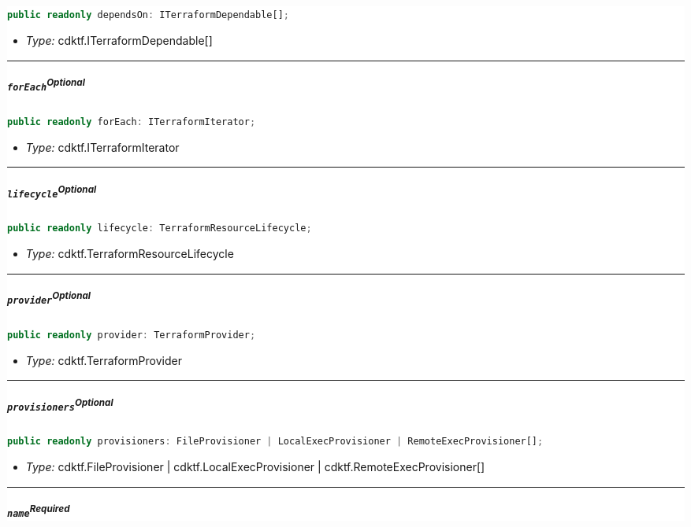 ```typescript
public readonly dependsOn: ITerraformDependable[];
```

- *Type:* cdktf.ITerraformDependable[]

---

##### `forEach`<sup>Optional</sup> <a name="forEach" id="@cdktf/provider-mongodbatlas.dataMongodbatlasCluster.DataMongodbatlasClusterConfig.property.forEach"></a>

```typescript
public readonly forEach: ITerraformIterator;
```

- *Type:* cdktf.ITerraformIterator

---

##### `lifecycle`<sup>Optional</sup> <a name="lifecycle" id="@cdktf/provider-mongodbatlas.dataMongodbatlasCluster.DataMongodbatlasClusterConfig.property.lifecycle"></a>

```typescript
public readonly lifecycle: TerraformResourceLifecycle;
```

- *Type:* cdktf.TerraformResourceLifecycle

---

##### `provider`<sup>Optional</sup> <a name="provider" id="@cdktf/provider-mongodbatlas.dataMongodbatlasCluster.DataMongodbatlasClusterConfig.property.provider"></a>

```typescript
public readonly provider: TerraformProvider;
```

- *Type:* cdktf.TerraformProvider

---

##### `provisioners`<sup>Optional</sup> <a name="provisioners" id="@cdktf/provider-mongodbatlas.dataMongodbatlasCluster.DataMongodbatlasClusterConfig.property.provisioners"></a>

```typescript
public readonly provisioners: FileProvisioner | LocalExecProvisioner | RemoteExecProvisioner[];
```

- *Type:* cdktf.FileProvisioner | cdktf.LocalExecProvisioner | cdktf.RemoteExecProvisioner[]

---

##### `name`<sup>Required</sup> <a name="name" id="@cdktf/provider-mongodbatlas.dataMongodbatlasCluster.DataMongodbatlasClusterConfig.property.name"></a>
